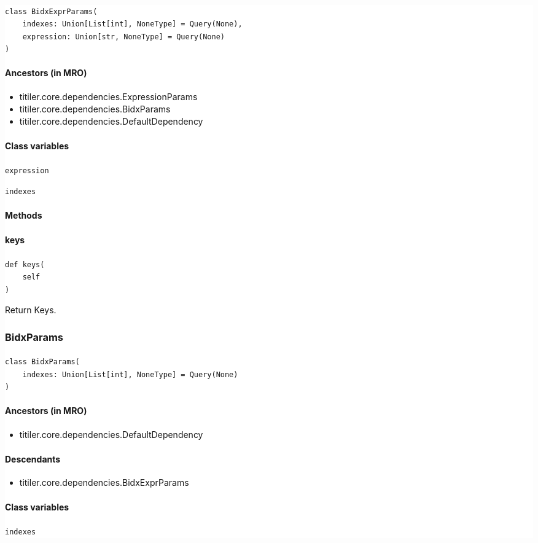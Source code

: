 ```python3
class BidxExprParams(
    indexes: Union[List[int], NoneType] = Query(None),
    expression: Union[str, NoneType] = Query(None)
)
```

#### Ancestors (in MRO)

* titiler.core.dependencies.ExpressionParams
* titiler.core.dependencies.BidxParams
* titiler.core.dependencies.DefaultDependency

#### Class variables

```python3
expression
```

```python3
indexes
```

#### Methods

    
#### keys

```python3
def keys(
    self
)
```

    
Return Keys.

### BidxParams

```python3
class BidxParams(
    indexes: Union[List[int], NoneType] = Query(None)
)
```

#### Ancestors (in MRO)

* titiler.core.dependencies.DefaultDependency

#### Descendants

* titiler.core.dependencies.BidxExprParams

#### Class variables

```python3
indexes
```
